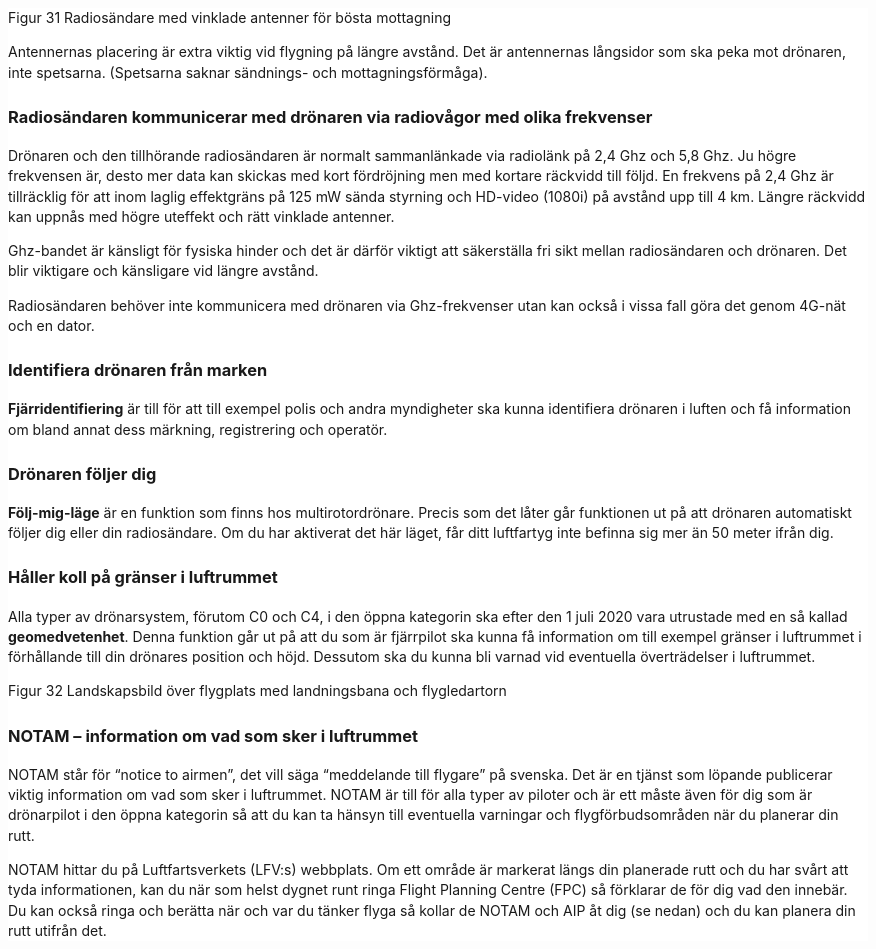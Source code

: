 Figur 31 Radiosändare med vinklade antenner för bösta mottagning

Antennernas placering är extra viktig vid flygning på längre avstånd. Det är antennernas
långsidor som ska peka mot drönaren, inte spetsarna. (Spetsarna saknar sändnings- och
mottagningsförmåga).

### Radiosändaren kommunicerar med drönaren via radiovågor med olika frekvenser
Drönaren och den tillhörande radiosändaren är normalt sammanlänkade via radiolänk på 2,4
Ghz och 5,8 Ghz. Ju högre frekvensen är, desto mer data kan skickas med kort fördröjning
men med kortare räckvidd till följd. En frekvens på 2,4 Ghz är tillräcklig för att inom laglig
effektgräns på 125 mW sända styrning och HD-video (1080i) på avstånd upp till 4 km. Längre
räckvidd kan uppnås med högre uteffekt och rätt vinklade antenner.

Ghz-bandet är känsligt för fysiska hinder och det är därför viktigt att säkerställa fri sikt mellan
radiosändaren och drönaren. Det blir viktigare och känsligare vid längre avstånd.

Radiosändaren behöver inte kommunicera med drönaren via Ghz-frekvenser utan kan också i
vissa fall göra det genom 4G-nät och en dator.

### Identifiera drönaren från marken
**Fjärridentifiering** är till för att till exempel polis och andra myndigheter ska kunna identifiera
drönaren i luften och få information om bland annat dess märkning, registrering och
operatör.

### Drönaren följer dig
**Följ-mig-läge** är en funktion som finns hos multirotordrönare. Precis som det låter går
funktionen ut på att drönaren automatiskt följer dig eller din radiosändare. Om du har
aktiverat det här läget, får ditt luftfartyg inte befinna sig mer än 50 meter ifrån dig.

### Håller koll på gränser i luftrummet
Alla typer av drönarsystem, förutom C0 och C4, i den öppna kategorin ska efter den 1 juli
2020 vara utrustade med en så kallad **geomedvetenhet**. Denna funktion går ut på att du som
är fjärrpilot ska kunna få information om till exempel gränser i luftrummet i förhållande till
din drönares position och höjd. Dessutom ska du kunna bli varnad vid eventuella
överträdelser i luftrummet.

Figur 32 Landskapsbild över flygplats med landningsbana och flygledartorn

### NOTAM – information om vad som sker i luftrummet
NOTAM står för “notice to airmen”, det vill säga “meddelande till flygare” på svenska. Det är
en tjänst som löpande publicerar viktig information om vad som sker i luftrummet. NOTAM är
till för alla typer av piloter och är ett måste även för dig som är drönarpilot i den öppna
kategorin så att du kan ta hänsyn till eventuella varningar och flygförbudsområden när du
planerar din rutt.

NOTAM hittar du på Luftfartsverkets (LFV:s) webbplats. Om ett område är markerat längs din
planerade rutt och du har svårt att tyda informationen, kan du när som helst dygnet runt
ringa Flight Planning Centre (FPC) så förklarar de för dig vad den innebär. Du kan också ringa
och berätta när och var du tänker flyga så kollar de NOTAM och AIP åt dig (se nedan) och du
kan planera din rutt utifrån det.
